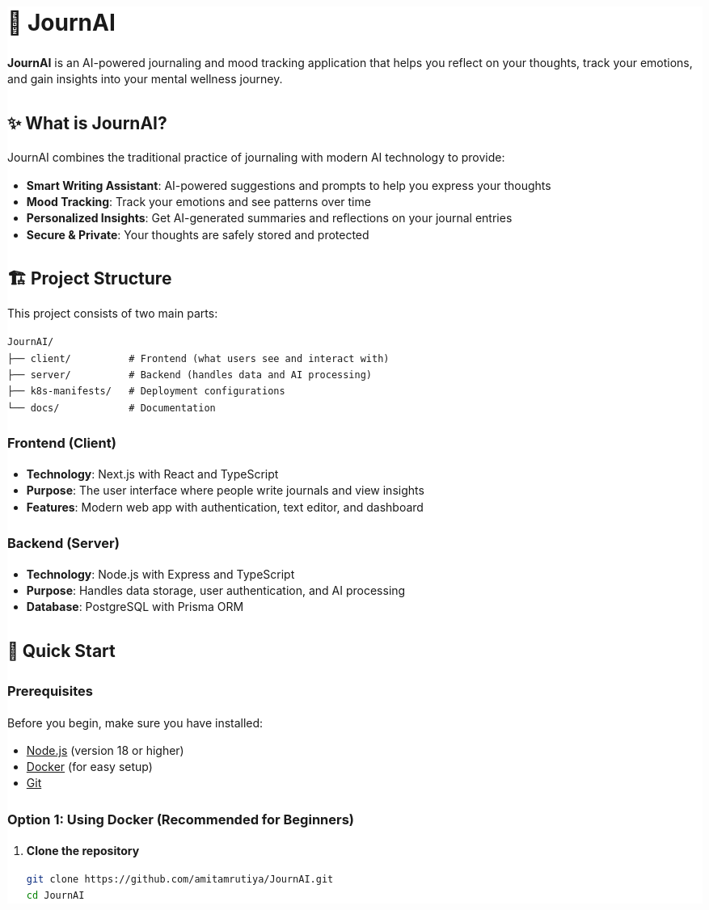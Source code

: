 # 📝 JournAI

**JournAI** is an AI-powered journaling and mood tracking application that helps you reflect on your thoughts, track your emotions, and gain insights into your mental wellness journey.

## ✨ What is JournAI?

JournAI combines the traditional practice of journaling with modern AI technology to provide:
- **Smart Writing Assistant**: AI-powered suggestions and prompts to help you express your thoughts
- **Mood Tracking**: Track your emotions and see patterns over time
- **Personalized Insights**: Get AI-generated summaries and reflections on your journal entries
- **Secure & Private**: Your thoughts are safely stored and protected

## 🏗️ Project Structure

This project consists of two main parts:

```
JournAI/
├── client/          # Frontend (what users see and interact with)
├── server/          # Backend (handles data and AI processing)
├── k8s-manifests/   # Deployment configurations
└── docs/            # Documentation
```

### Frontend (Client)
- **Technology**: Next.js with React and TypeScript
- **Purpose**: The user interface where people write journals and view insights
- **Features**: Modern web app with authentication, text editor, and dashboard

### Backend (Server)
- **Technology**: Node.js with Express and TypeScript
- **Purpose**: Handles data storage, user authentication, and AI processing
- **Database**: PostgreSQL with Prisma ORM

## 🚀 Quick Start

### Prerequisites

Before you begin, make sure you have installed:
- [Node.js](https://nodejs.org/) (version 18 or higher)
- [Docker](https://www.docker.com/) (for easy setup)
- [Git](https://git-scm.com/)

### Option 1: Using Docker (Recommended for Beginners)

1. **Clone the repository**
   ```bash
   git clone https://github.com/amitamrutiya/JournAI.git
   cd JournAI
   ```
